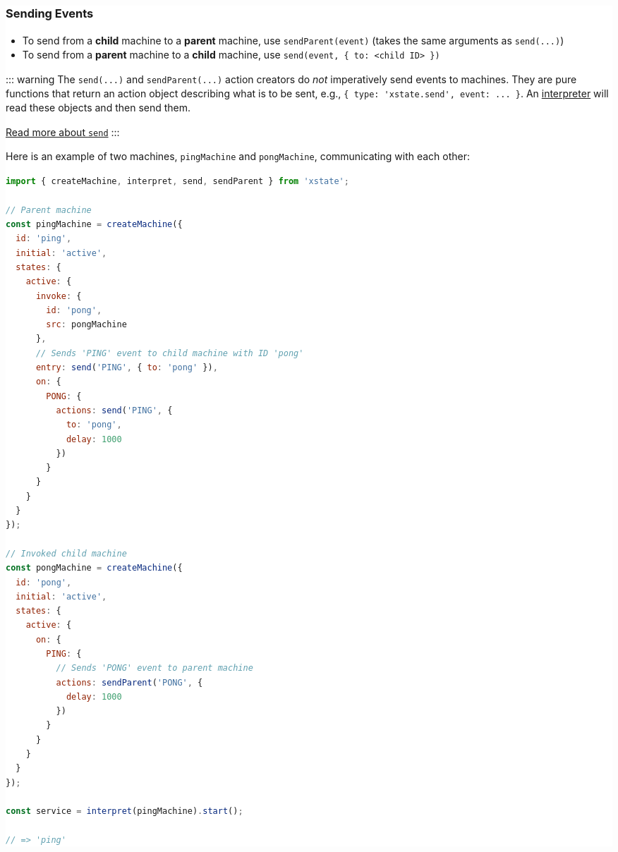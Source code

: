 ### Sending Events

- To send from a **child** machine to a **parent** machine, use `sendParent(event)` (takes the same arguments as `send(...)`)
- To send from a **parent** machine to a **child** machine, use `send(event, { to: <child ID> })`

::: warning
The `send(...)` and `sendParent(...)` action creators do _not_ imperatively send
events to machines. They are pure functions that return an action object
describing what is to be sent, e.g., `{ type: 'xstate.send', event: ... }`. An
[interpreter](./interpretation.md) will read these objects and then send them.

[Read more about `send`](/guides/actions.html#send-action)
:::

Here is an example of two machines, `pingMachine` and `pongMachine`, communicating with each other:

```js
import { createMachine, interpret, send, sendParent } from 'xstate';

// Parent machine
const pingMachine = createMachine({
  id: 'ping',
  initial: 'active',
  states: {
    active: {
      invoke: {
        id: 'pong',
        src: pongMachine
      },
      // Sends 'PING' event to child machine with ID 'pong'
      entry: send('PING', { to: 'pong' }),
      on: {
        PONG: {
          actions: send('PING', {
            to: 'pong',
            delay: 1000
          })
        }
      }
    }
  }
});

// Invoked child machine
const pongMachine = createMachine({
  id: 'pong',
  initial: 'active',
  states: {
    active: {
      on: {
        PING: {
          // Sends 'PONG' event to parent machine
          actions: sendParent('PONG', {
            delay: 1000
          })
        }
      }
    }
  }
});

const service = interpret(pingMachine).start();

// => 'ping'
```